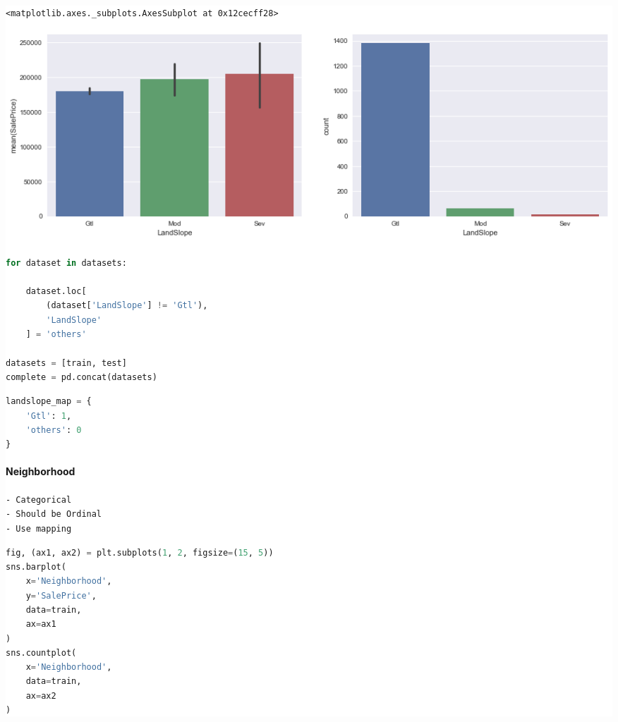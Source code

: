 


    <matplotlib.axes._subplots.AxesSubplot at 0x12cecff28>




![png](output_38_1.png)



```python
for dataset in datasets:
    
    dataset.loc[
        (dataset['LandSlope'] != 'Gtl'),
        'LandSlope'
    ] = 'others'
    
datasets = [train, test]
complete = pd.concat(datasets)
```


```python
landslope_map = {
    'Gtl': 1,
    'others': 0
}
```

#### Neighborhood

    - Categorical
    - Should be Ordinal
    - Use mapping


```python
fig, (ax1, ax2) = plt.subplots(1, 2, figsize=(15, 5))
sns.barplot(
    x='Neighborhood',
    y='SalePrice',
    data=train,
    ax=ax1
)
sns.countplot(
    x='Neighborhood',
    data=train,
    ax=ax2
)
```
